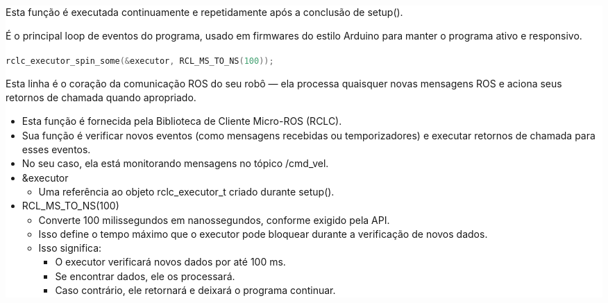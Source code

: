 Esta função é executada continuamente e repetidamente após a conclusão de setup().

É o principal loop de eventos do programa, usado em firmwares do estilo Arduino para manter o programa ativo e responsivo.

```cpp
rclc_executor_spin_some(&executor, RCL_MS_TO_NS(100));
```

Esta linha é o coração da comunicação ROS do seu robô — ela processa quaisquer novas mensagens ROS e aciona seus retornos de chamada quando apropriado.

* Esta função é fornecida pela Biblioteca de Cliente Micro-ROS (RCLC).
* Sua função é verificar novos eventos (como mensagens recebidas ou temporizadores) e executar retornos de chamada para esses eventos.
* No seu caso, ela está monitorando mensagens no tópico /cmd_vel.
* &executor
  * Uma referência ao objeto rclc_executor_t criado durante setup().
* RCL_MS_TO_NS(100)
  * Converte 100 milissegundos em nanossegundos, conforme exigido pela API.
  * Isso define o tempo máximo que o executor pode bloquear durante a verificação de novos dados.
  * Isso significa:
    * O executor verificará novos dados por até 100 ms.
    * Se encontrar dados, ele os processará.
    * Caso contrário, ele retornará e deixará o programa continuar.
